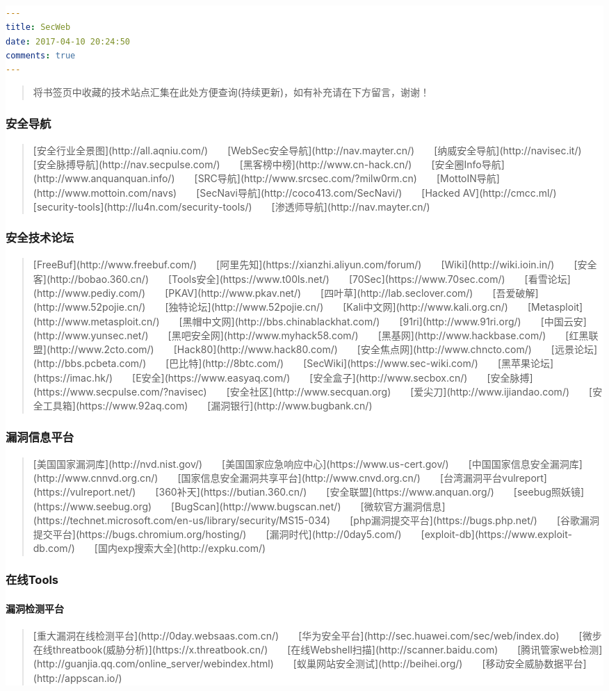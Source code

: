 ```yaml
---
title: SecWeb
date: 2017-04-10 20:24:50
comments: true
---
```


<blockquote class="blockquote-center">将书签页中收藏的技术站点汇集在此处方便查询(持续更新)，如有补充请在下方留言，谢谢！</blockquote>

### 安全导航
><div class="div">[安全行业全景图](http://all.aqniu.com/)　　[WebSec安全导航](http://nav.mayter.cn/)　　[纳威安全导航](http://navisec.it/)　　[安全脉搏导航](http://nav.secpulse.com/)　　[黑客榜中榜](http://www.cn-hack.cn/)　　[安全圈Info导航](http://www.anquanquan.info/)　　[SRC导航](http://www.srcsec.com/?milw0rm.cn)　　[MottoIN导航](http://www.mottoin.com/navs)　　[SecNavi导航](http://coco413.com/SecNavi/)　　[Hacked AV](http://cmcc.ml/)　　[security-tools](http://lu4n.com/security-tools/)　　[渗透师导航](http://nav.mayter.cn/)
</div>

### 安全技术论坛
><div class="div">[FreeBuf](http://www.freebuf.com/)　　[阿里先知](https://xianzhi.aliyun.com/forum/)　　[Wiki](http://wiki.ioin.in/)　　[安全客](http://bobao.360.cn/)　　[Tools安全](https://www.t00ls.net/)　　[70Sec](https://www.70sec.com/)　　[看雪论坛](http://www.pediy.com/)　　[PKAV](http://www.pkav.net/)　　[四叶草](http://lab.seclover.com/)　　[吾爱破解](http://www.52pojie.cn/)　　[独特论坛](http://www.52pojie.cn/)　　[Kali中文网](http://www.kali.org.cn/)　　[Metasploit](http://www.metasploit.cn/)　　[黑帽中文网](http://bbs.chinablackhat.com/)　　[91ri](http://www.91ri.org/)　　[中国云安](http://www.yunsec.net/)　　[黑吧安全网](http://www.myhack58.com/)　　[黑基网](http://www.hackbase.com/)　　[红黑联盟](http://www.2cto.com/)　　[Hack80](http://www.hack80.com/)　　[安全焦点网](http://www.chncto.com/)　　[远景论坛](http://bbs.pcbeta.com/)　　[巴比特](http://8btc.com/)　　[SecWiki](https://www.sec-wiki.com/)　　[黑苹果论坛](https://imac.hk/)　　[E安全](https://www.easyaq.com/)　　[安全盒子](http://www.secbox.cn/)　　[安全脉搏](https://www.secpulse.com/?navisec)　　[安全社区](http://www.secquan.org)　　[爱尖刀](http://www.ijiandao.com/)　　[安全工具箱](https://www.92aq.com)　　[漏洞银行](http://www.bugbank.cn/)
</div>

### 漏洞信息平台
><div class="div">[美国国家漏洞库](http://nvd.nist.gov/)　　[美国国家应急响应中心](https://www.us-cert.gov/)　　[中国国家信息安全漏洞库](http://www.cnnvd.org.cn/)　　[国家信息安全漏洞共享平台](http://www.cnvd.org.cn/)　　[台湾漏洞平台vulreport](https://vulreport.net/)　　[360补天](https://butian.360.cn/)　　[安全联盟](https://www.anquan.org/)　　[seebug照妖镜](https://www.seebug.org)　　[BugScan](http://www.bugscan.net/)　　[微软官方漏洞信息](https://technet.microsoft.com/en-us/library/security/MS15-034)　　[php漏洞提交平台](https://bugs.php.net/)　　[谷歌漏洞提交平台](https://bugs.chromium.org/hosting/)　　[漏洞时代](http://0day5.com/)　　[exploit-db](https://www.exploit-db.com/)　　[国内exp搜索大全](http://expku.com/)
</div>

### 在线Tools
#### 漏洞检测平台
><div class="div">[重大漏洞在线检测平台](http://0day.websaas.com.cn/)　　[华为安全平台](http://sec.huawei.com/sec/web/index.do)　　[微步在线threatbook(威胁分析)](https://x.threatbook.cn/)　　[在线Webshell扫描](http://scanner.baidu.com)　　[腾讯管家web检测](http://guanjia.qq.com/online_server/webindex.html)　　[蚁巢网站安全测试](http://beihei.org/)　　[移动安全威胁数据平台](http://appscan.io/)
</div>
